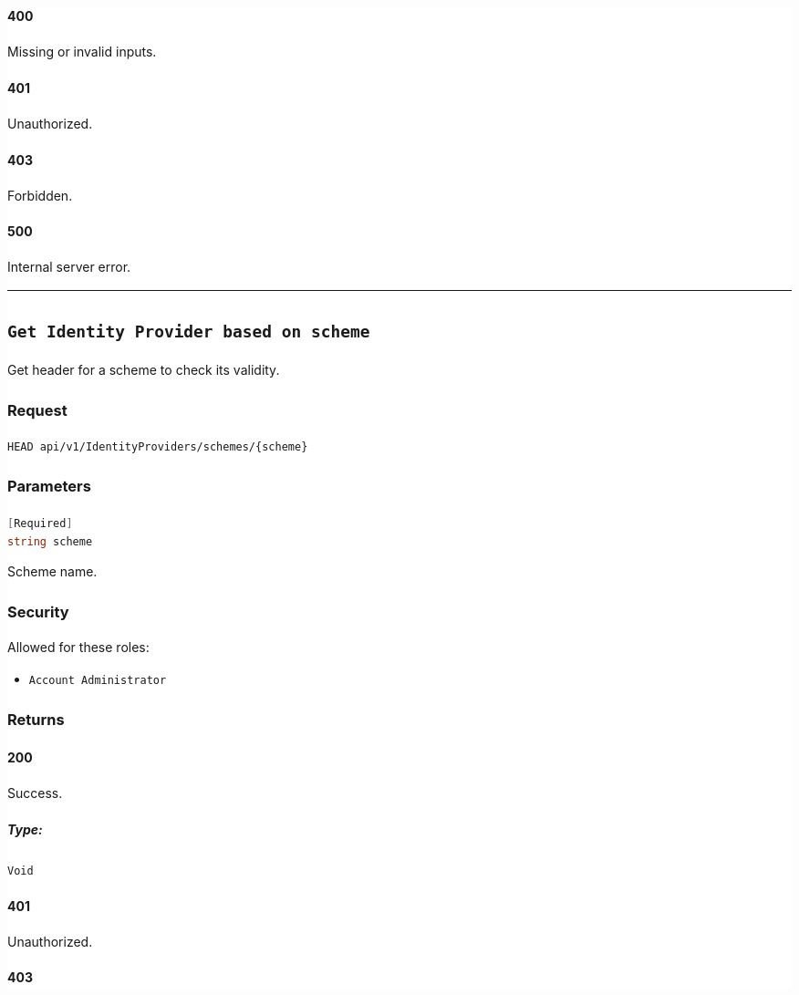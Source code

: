 #### 400

Missing or invalid inputs.

#### 401

Unauthorized.

#### 403

Forbidden.

#### 500

Internal server error.
***

## `Get Identity Provider based on scheme`

Get header for a scheme to check its validity.

### Request

`HEAD api/v1/IdentityProviders/schemes/{scheme}`

### Parameters

```csharp
[Required]
string scheme
```

Scheme name.

### Security

Allowed for these roles:

- `Account Administrator`

### Returns

#### 200

Success.

##### Type:

 `Void`

#### 401

Unauthorized.

#### 403
